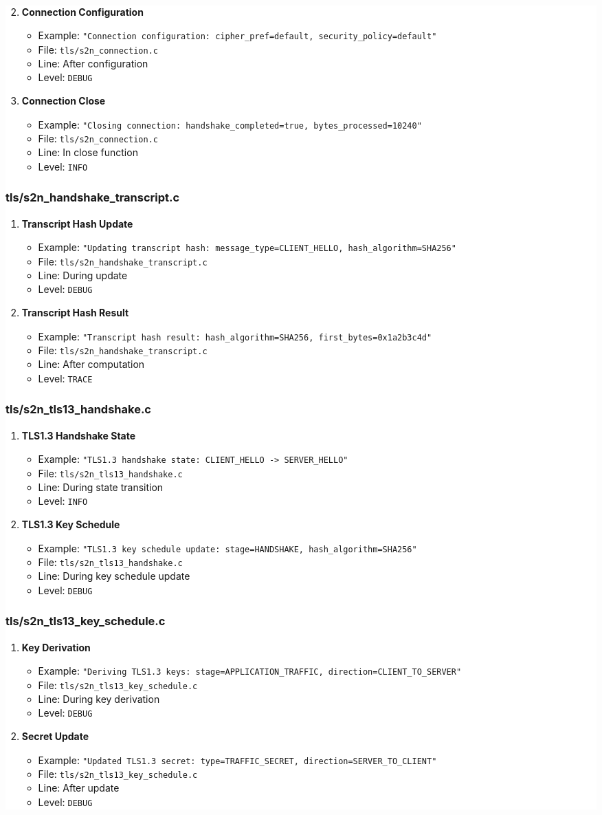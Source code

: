 2. **Connection Configuration**
   - Example: `"Connection configuration: cipher_pref=default, security_policy=default"`
   - File: `tls/s2n_connection.c`
   - Line: After configuration
   - Level: `DEBUG`

3. **Connection Close**
   - Example: `"Closing connection: handshake_completed=true, bytes_processed=10240"`
   - File: `tls/s2n_connection.c`
   - Line: In close function
   - Level: `INFO`

### tls/s2n_handshake_transcript.c

1. **Transcript Hash Update**
   - Example: `"Updating transcript hash: message_type=CLIENT_HELLO, hash_algorithm=SHA256"`
   - File: `tls/s2n_handshake_transcript.c`
   - Line: During update
   - Level: `DEBUG`

2. **Transcript Hash Result**
   - Example: `"Transcript hash result: hash_algorithm=SHA256, first_bytes=0x1a2b3c4d"`
   - File: `tls/s2n_handshake_transcript.c`
   - Line: After computation
   - Level: `TRACE`

### tls/s2n_tls13_handshake.c

1. **TLS1.3 Handshake State**
   - Example: `"TLS1.3 handshake state: CLIENT_HELLO -> SERVER_HELLO"`
   - File: `tls/s2n_tls13_handshake.c`
   - Line: During state transition
   - Level: `INFO`

2. **TLS1.3 Key Schedule**
   - Example: `"TLS1.3 key schedule update: stage=HANDSHAKE, hash_algorithm=SHA256"`
   - File: `tls/s2n_tls13_handshake.c`
   - Line: During key schedule update
   - Level: `DEBUG`

### tls/s2n_tls13_key_schedule.c

1. **Key Derivation**
   - Example: `"Deriving TLS1.3 keys: stage=APPLICATION_TRAFFIC, direction=CLIENT_TO_SERVER"`
   - File: `tls/s2n_tls13_key_schedule.c`
   - Line: During key derivation
   - Level: `DEBUG`

2. **Secret Update**
   - Example: `"Updated TLS1.3 secret: type=TRAFFIC_SECRET, direction=SERVER_TO_CLIENT"`
   - File: `tls/s2n_tls13_key_schedule.c`
   - Line: After update
   - Level: `DEBUG`
